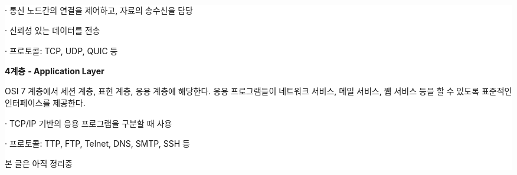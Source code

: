·    통신 노드간의 연결을 제어하고, 자료의 송수신을 담당

·    신뢰성 있는 데이터를 전송

·    프로토콜: TCP, UDP, QUIC 등

 

**4계층** **- Application Layer**

OSI 7 계층에서 세션 계층, 표현 계층, 응용 계층에 해당한다. 응용 프로그램들이 네트워크 서비스, 메일 서비스, 웹 서비스 등을 할 수 있도록 표준적인 인터페이스를 제공한다.

·    TCP/IP 기반의 응용 프로그램을 구분할 때 사용

·    프로토콜: TTP, FTP, Telnet, DNS, SMTP, SSH 등

 





본 글은 아직 정리중